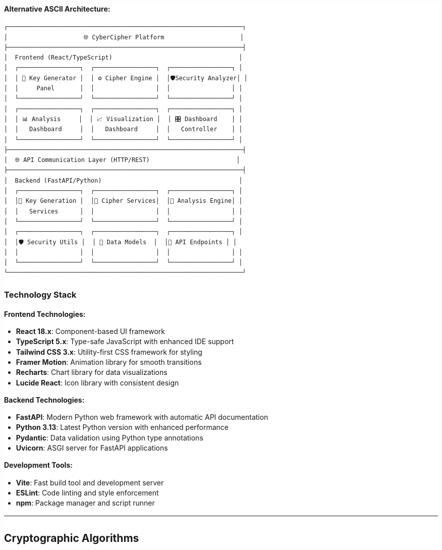 **Alternative ASCII Architecture:**
```
┌─────────────────────────────────────────────────────────────────┐
│                     🌐 CyberCipher Platform                     │
├─────────────────────────────────────────────────────────────────┤
│  Frontend (React/TypeScript)                                   │
│  ┌─────────────────┐  ┌─────────────────┐  ┌─────────────────┐ │
│  │ 🔑 Key Generator │  │ ⚙️ Cipher Engine │  │🛡️Security Analyzer│ │
│  │     Panel       │  │                 │  │                 │ │
│  └─────────────────┘  └─────────────────┘  └─────────────────┘ │
│  ┌─────────────────┐  ┌─────────────────┐  ┌─────────────────┐ │
│  │ 📊 Analysis     │  │ 📈 Visualization │  │ 🎛️ Dashboard    │ │
│  │   Dashboard     │  │   Dashboard     │  │   Controller    │ │
│  └─────────────────┘  └─────────────────┘  └─────────────────┘ │
├─────────────────────────────────────────────────────────────────┤
│  🌐 API Communication Layer (HTTP/REST)                        │
├─────────────────────────────────────────────────────────────────┤
│  Backend (FastAPI/Python)                                      │
│  ┌─────────────────┐  ┌─────────────────┐  ┌─────────────────┐ │
│  │🔑 Key Generation │  │🔐 Cipher Services│  │🧠 Analysis Engine│ │
│  │   Services      │  │                 │  │                 │ │
│  └─────────────────┘  └─────────────────┘  └─────────────────┘ │
│  ┌─────────────────┐  ┌─────────────────┐  ┌─────────────────┐ │
│  │🛡️ Security Utils │  │ 📄 Data Models  │  │🚀 API Endpoints │ │
│  │                 │  │                 │  │                 │ │
│  └─────────────────┘  └─────────────────┘  └─────────────────┘ │
└─────────────────────────────────────────────────────────────────┘
```

### Technology Stack

**Frontend Technologies:**
- **React 18.x**: Component-based UI framework
- **TypeScript 5.x**: Type-safe JavaScript with enhanced IDE support
- **Tailwind CSS 3.x**: Utility-first CSS framework for styling
- **Framer Motion**: Animation library for smooth transitions
- **Recharts**: Chart library for data visualizations
- **Lucide React**: Icon library with consistent design

**Backend Technologies:**
- **FastAPI**: Modern Python web framework with automatic API documentation
- **Python 3.13**: Latest Python version with enhanced performance
- **Pydantic**: Data validation using Python type annotations
- **Uvicorn**: ASGI server for FastAPI applications

**Development Tools:**
- **Vite**: Fast build tool and development server
- **ESLint**: Code linting and style enforcement
- **npm**: Package manager and script runner

---

## Cryptographic Algorithms
